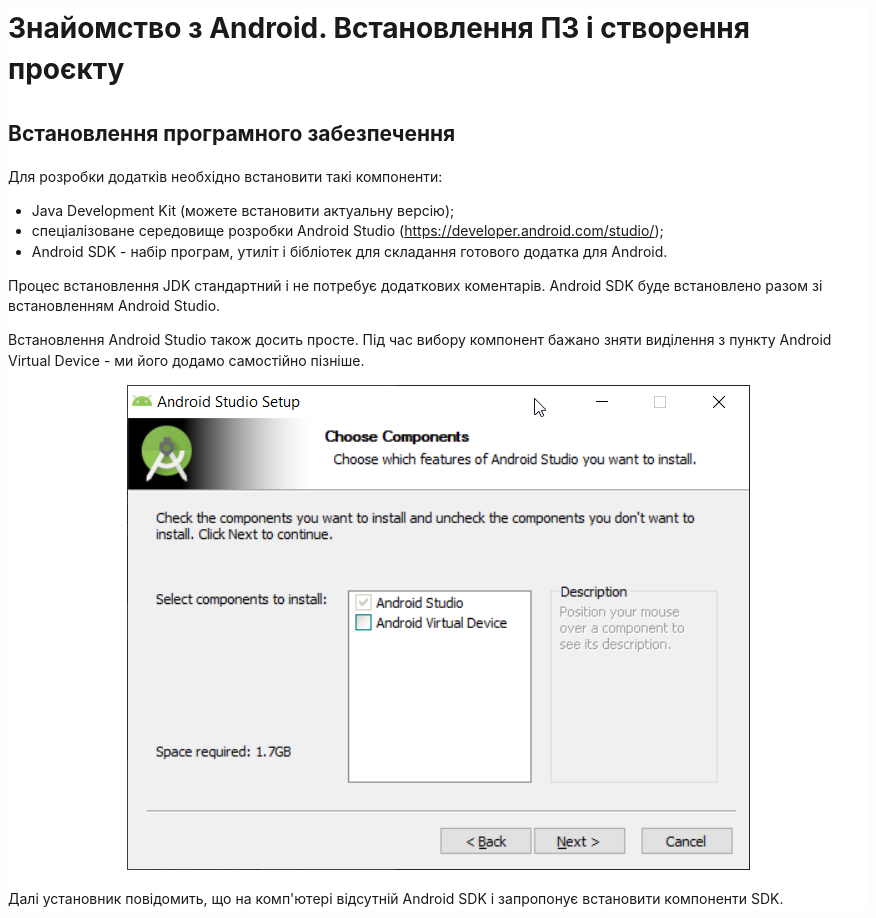 # Знайомство з Android. Встановлення ПЗ і створення проєкту

## Встановлення програмного забезпечення

Для розробки додатків необхідно встановити такі компоненти:

- Java Development Kit (можете встановити актуальну версію);
- спеціалізоване середовище розробки Android Studio (https://developer.android.com/studio/);
- Android SDK - набір програм, утиліт і бібліотек для складання готового додатка для Android.

Процес встановлення JDK стандартний і не потребує додаткових коментарів. Android SDK буде встановлено разом зі встановленням Android Studio.

Встановлення Android Studio також досить просте. Під час вибору компонент бажано зняти виділення з пункту Android Virtual Device - ми його додамо самостійно пізніше.

<p align="center">
  <img src="files/01/img_1.png" />
</p>

Далі установник повідомить, що на комп'ютері відсутній Android SDK і запропонує встановити компоненти SDK.

<p align="center">